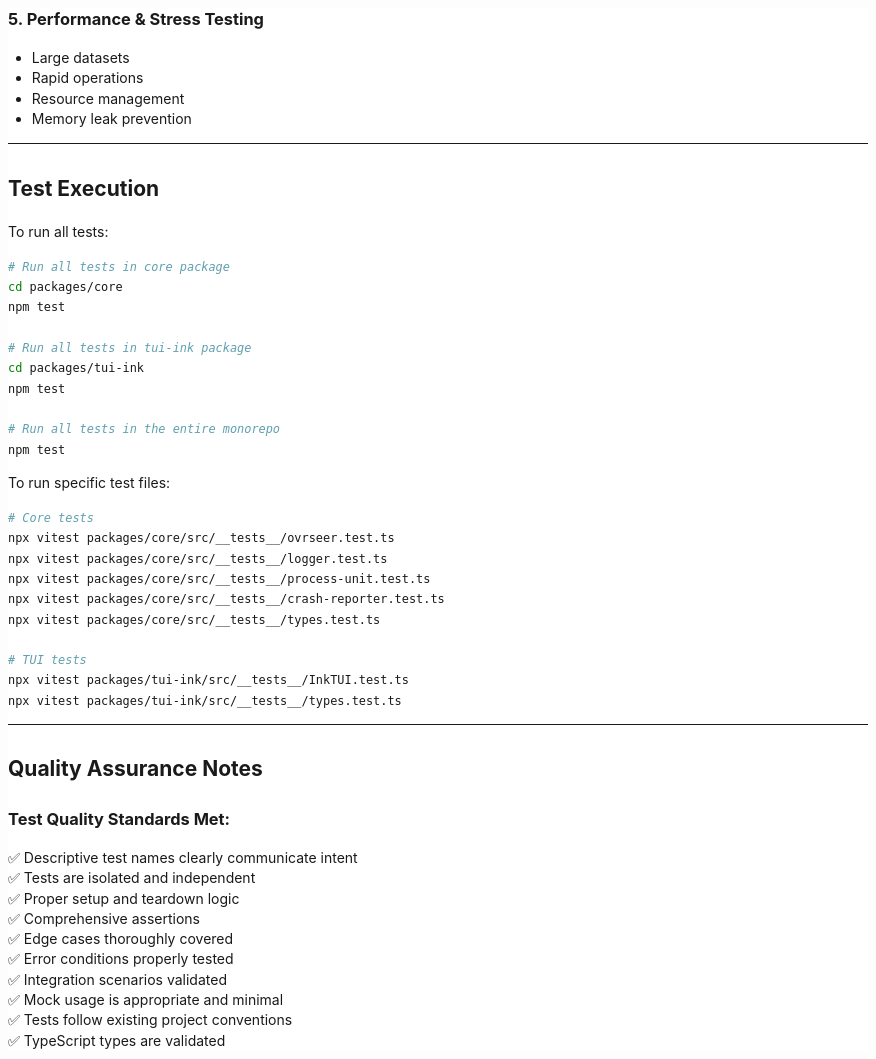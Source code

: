 ### 5. **Performance & Stress Testing**
- Large datasets
- Rapid operations
- Resource management
- Memory leak prevention

---

## Test Execution

To run all tests:
```bash
# Run all tests in core package
cd packages/core
npm test

# Run all tests in tui-ink package
cd packages/tui-ink
npm test

# Run all tests in the entire monorepo
npm test
```

To run specific test files:
```bash
# Core tests
npx vitest packages/core/src/__tests__/ovrseer.test.ts
npx vitest packages/core/src/__tests__/logger.test.ts
npx vitest packages/core/src/__tests__/process-unit.test.ts
npx vitest packages/core/src/__tests__/crash-reporter.test.ts
npx vitest packages/core/src/__tests__/types.test.ts

# TUI tests
npx vitest packages/tui-ink/src/__tests__/InkTUI.test.ts
npx vitest packages/tui-ink/src/__tests__/types.test.ts
```

---

## Quality Assurance Notes

### Test Quality Standards Met:
✅ Descriptive test names clearly communicate intent  
✅ Tests are isolated and independent  
✅ Proper setup and teardown logic  
✅ Comprehensive assertions  
✅ Edge cases thoroughly covered  
✅ Error conditions properly tested  
✅ Integration scenarios validated  
✅ Mock usage is appropriate and minimal  
✅ Tests follow existing project conventions  
✅ TypeScript types are validated  
